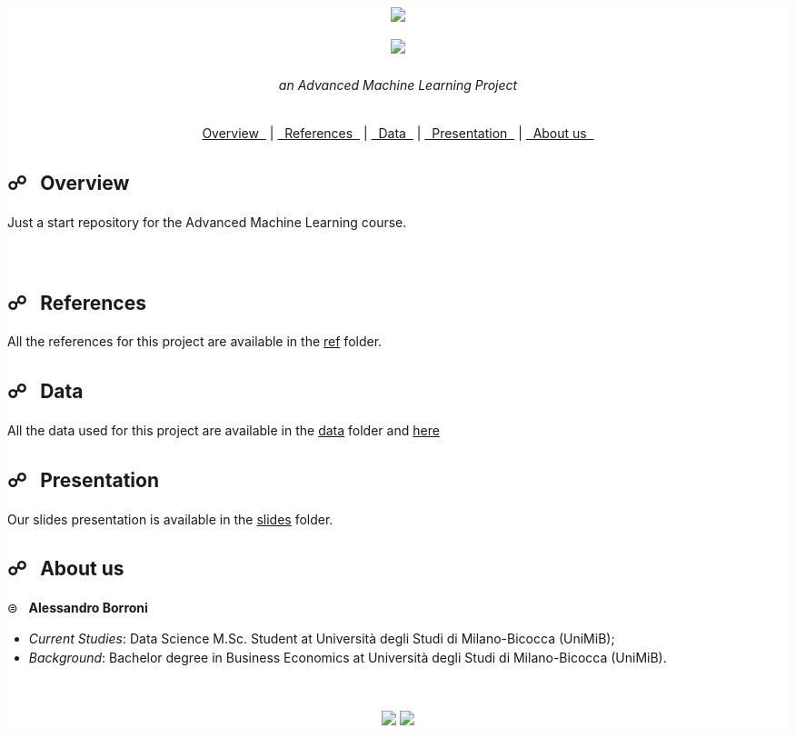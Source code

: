 <p align = "center">
  <a href="http://datascience.disco.unimib.it/it/"><img src ="https://raw.githubusercontent.com/malborroni/Foundations_of_Computer-Science/master/images/DSunimib.png" width = "100%"></a>
</p>
<p align="center">
  <img src="https://github.com/malborroni/RECMojion/blob/master/images/miscellaneous/Logo%206%20x%20Git.png" width="40%">
</p>
  <h6 align="center">an Advanced Machine Learning Project</h6>
<p align="center">
  <a href="#overview">Overview &nbsp;</a> |
  <a href="#references">&nbsp; References &nbsp;</a> |
  <a href="#data">&nbsp; Data &nbsp;</a> |
  <a href="#presentation">&nbsp; Presentation &nbsp;</a> |
  <a href="#aboutus">&nbsp; About us &nbsp;</a>
</p>

<a name="overview"></a>
## &#9741; &nbsp; Overview
Just a start repository for the Advanced Machine Learning course.

<br>


<a name="references"></a>
## &#9741; &nbsp; References
All the references for this project are available in the <a href="https://fakefakefake">ref</a> folder.

<a name="data"></a>
## &#9741; &nbsp; Data
All the data used for this project are available in the <a href="https://fakelink">data</a> folder and <a href="https://www.fakesite">here</a>

<a name="presentation"></a>
## &#9741; &nbsp; Presentation
Our slides presentation is available in the <a href="https://fakelink">slides</a> folder. 

<a name="aboutus"></a>
## &#9741; &nbsp; About us

&#8860; &nbsp; **Alessandro Borroni** 

- *Current Studies*: Data Science M.Sc. Student at Università degli Studi di Milano-Bicocca (UniMiB);
- *Background*: Bachelor degree in Business Economics at Università degli Studi di Milano-Bicocca (UniMiB).
<br>

<p align = "center">
  <a href = "https://www.linkedin.com/in/alessandro-borroni-212947186/"><img src="https://github.com/malborroni/Foundations_of_Computer-Science/blob/master/images/Linkedin%20logo.png" width = "2.3%"></a>
  <a href = "https://github.com/malborroni/"><img src="https://raw.githubusercontent.com/malborroni/Foundations_of_Computer-Science/master/images/GitHub.png" width = "2.5%"></a>
</p>
